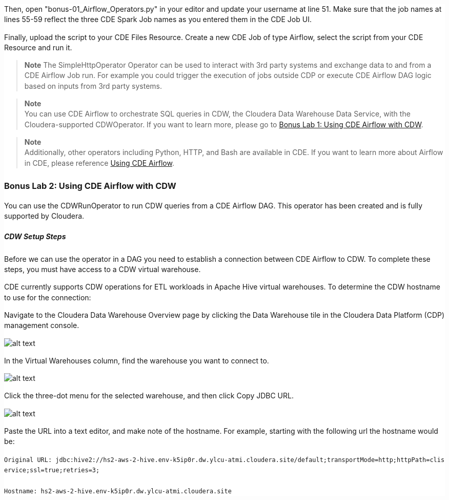 Then, open "bonus-01_Airflow_Operators.py" in your editor and update your username at line 51. Make sure that the job names at lines 55-59 reflect the three CDE Spark Job names as you entered them in the CDE Job UI.

Finally, upload the script to your CDE Files Resource. Create a new CDE Job of type Airflow, select the script from your CDE Resource and run it.

>**Note**
>The SimpleHttpOperator Operator can be used to interact with 3rd party systems and exchange data to and from a CDE Airflow Job run. For example you could trigger the execution of jobs outside CDP or execute CDE Airflow DAG logic based on inputs from 3rd party systems.

>**Note**  
>You can use CDE Airflow to orchestrate SQL queries in CDW, the Cloudera Data Warehouse Data Service, with the Cloudera-supported  CDWOperator. If you want to learn more, please go to [Bonus Lab 1: Using CDE Airflow with CDW](https://github.com/pdefusco/CDE_Tour_ACE_HOL/blob/main/step_by_step_guides/english.md#bonus-lab-1-using-cde-airflow-with-cdw).

>**Note**  
>Additionally, other operators including Python, HTTP, and Bash are available in CDE. If you want to learn more about Airflow in CDE, please reference [Using CDE Airflow](https://github.com/pdefusco/Using_CDE_Airflow).


### Bonus Lab 2: Using CDE Airflow with CDW

You can use the CDWRunOperator to run CDW queries from a CDE Airflow DAG. This operator has been created and is fully supported by Cloudera.

##### CDW Setup Steps

Before we can use the operator in a DAG you need to establish a connection between CDE Airflow to CDW. To complete these steps, you must have access to a CDW virtual warehouse.

CDE currently supports CDW operations for ETL workloads in Apache Hive virtual warehouses. To determine the CDW hostname to use for the connection:

Navigate to the Cloudera Data Warehouse Overview page by clicking the Data Warehouse tile in the Cloudera Data Platform (CDP) management console.

![alt text](../../img/bonus1_step00_A.png)

In the Virtual Warehouses column, find the warehouse you want to connect to.

![alt text](../../img/bonus1_step00_B.png)

Click the three-dot menu for the selected warehouse, and then click Copy JDBC URL.

![alt text](../../img/bonus1_step00_C.png)

Paste the URL into a text editor, and make note of the hostname. For example, starting with the following url the hostname would be:

```
Original URL: jdbc:hive2://hs2-aws-2-hive.env-k5ip0r.dw.ylcu-atmi.cloudera.site/default;transportMode=http;httpPath=cliservice;ssl=true;retries=3;

Hostname: hs2-aws-2-hive.env-k5ip0r.dw.ylcu-atmi.cloudera.site
```
